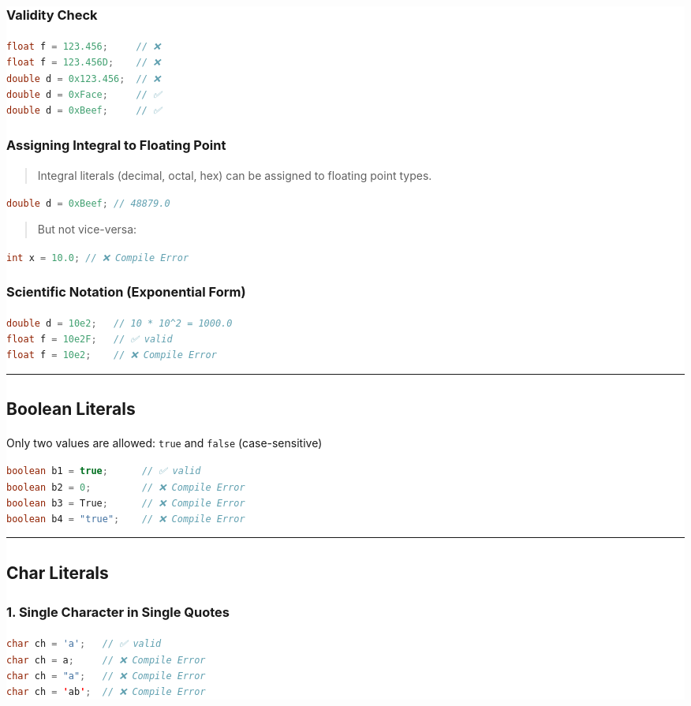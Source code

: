 ### Validity Check

```java
float f = 123.456;     // ❌
float f = 123.456D;    // ❌
double d = 0x123.456;  // ❌
double d = 0xFace;     // ✅
double d = 0xBeef;     // ✅
```

### Assigning Integral to Floating Point

> Integral literals (decimal, octal, hex) can be assigned to floating point types.
>

```java
double d = 0xBeef; // 48879.0
```

> But not vice-versa:
>

```java
int x = 10.0; // ❌ Compile Error
```

### Scientific Notation (Exponential Form)

```java
double d = 10e2;   // 10 * 10^2 = 1000.0
float f = 10e2F;   // ✅ valid
float f = 10e2;    // ❌ Compile Error
```

---

## Boolean Literals

Only two values are allowed: `true` and `false` (case-sensitive)

```java
boolean b1 = true;      // ✅ valid
boolean b2 = 0;         // ❌ Compile Error
boolean b3 = True;      // ❌ Compile Error
boolean b4 = "true";    // ❌ Compile Error
```

---

## Char Literals

### 1. Single Character in Single Quotes

```java
char ch = 'a';   // ✅ valid
char ch = a;     // ❌ Compile Error
char ch = "a";   // ❌ Compile Error
char ch = 'ab';  // ❌ Compile Error
```
